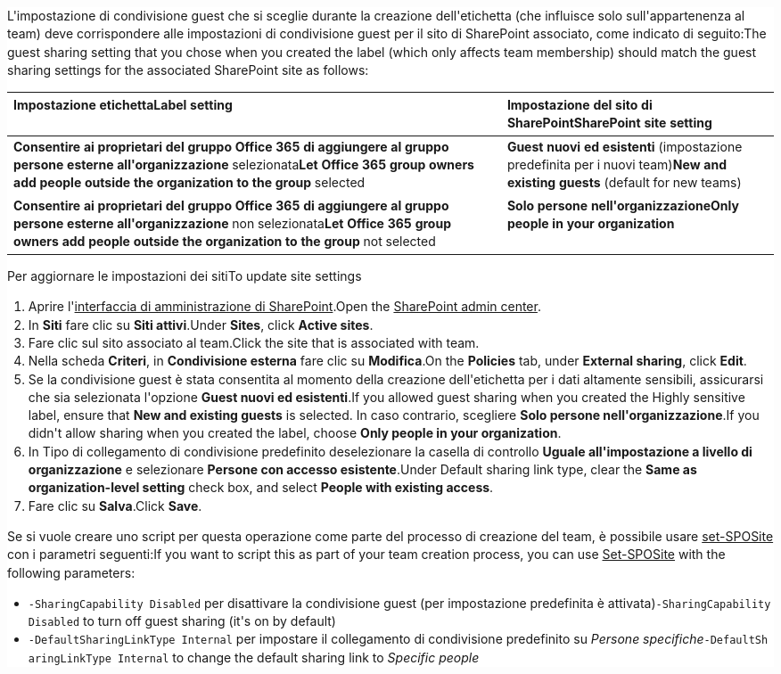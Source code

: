 <span data-ttu-id="7d1dd-184">L'impostazione di condivisione guest che si sceglie durante la creazione dell'etichetta (che influisce solo sull'appartenenza al team) deve corrispondere alle impostazioni di condivisione guest per il sito di SharePoint associato, come indicato di seguito:</span><span class="sxs-lookup"><span data-stu-id="7d1dd-184">The guest sharing setting that you chose when you created the label (which only affects team membership) should match the guest sharing settings for the associated SharePoint site as follows:</span></span>

|<span data-ttu-id="7d1dd-185">Impostazione etichetta</span><span class="sxs-lookup"><span data-stu-id="7d1dd-185">Label setting</span></span>|<span data-ttu-id="7d1dd-186">Impostazione del sito di SharePoint</span><span class="sxs-lookup"><span data-stu-id="7d1dd-186">SharePoint site setting</span></span>|
|:------------|:----------------------|
|<span data-ttu-id="7d1dd-187">**Consentire ai proprietari del gruppo Office 365 di aggiungere al gruppo persone esterne all'organizzazione** selezionata</span><span class="sxs-lookup"><span data-stu-id="7d1dd-187">**Let Office 365 group owners add people outside the organization to the group** selected</span></span>|<span data-ttu-id="7d1dd-188">**Guest nuovi ed esistenti** (impostazione predefinita per i nuovi team)</span><span class="sxs-lookup"><span data-stu-id="7d1dd-188">**New and existing guests** (default for new teams)</span></span>|
|<span data-ttu-id="7d1dd-189">**Consentire ai proprietari del gruppo Office 365 di aggiungere al gruppo persone esterne all'organizzazione** non selezionata</span><span class="sxs-lookup"><span data-stu-id="7d1dd-189">**Let Office 365 group owners add people outside the organization to the group** not selected</span></span>|<span data-ttu-id="7d1dd-190">**Solo persone nell'organizzazione**</span><span class="sxs-lookup"><span data-stu-id="7d1dd-190">**Only people in your organization**</span></span>|

<span data-ttu-id="7d1dd-191">Per aggiornare le impostazioni dei siti</span><span class="sxs-lookup"><span data-stu-id="7d1dd-191">To update site settings</span></span>
1. <span data-ttu-id="7d1dd-192">Aprire l'[interfaccia di amministrazione di SharePoint](https://admin.microsoft.com/sharepoint).</span><span class="sxs-lookup"><span data-stu-id="7d1dd-192">Open the [SharePoint admin center](https://admin.microsoft.com/sharepoint).</span></span>
2. <span data-ttu-id="7d1dd-193">In **Siti** fare clic su **Siti attivi**.</span><span class="sxs-lookup"><span data-stu-id="7d1dd-193">Under **Sites**, click **Active sites**.</span></span>
3. <span data-ttu-id="7d1dd-194">Fare clic sul sito associato al team.</span><span class="sxs-lookup"><span data-stu-id="7d1dd-194">Click the site that is associated with team.</span></span>
4. <span data-ttu-id="7d1dd-195">Nella scheda **Criteri**, in **Condivisione esterna** fare clic su **Modifica**.</span><span class="sxs-lookup"><span data-stu-id="7d1dd-195">On the **Policies** tab, under **External sharing**, click **Edit**.</span></span>
5. <span data-ttu-id="7d1dd-196">Se la condivisione guest è stata consentita al momento della creazione dell'etichetta per i dati altamente sensibili, assicurarsi che sia selezionata l'opzione **Guest nuovi ed esistenti**.</span><span class="sxs-lookup"><span data-stu-id="7d1dd-196">If you allowed guest sharing when you created the Highly sensitive label, ensure that **New and existing guests** is selected.</span></span> <span data-ttu-id="7d1dd-197">In caso contrario, scegliere **Solo persone nell'organizzazione**.</span><span class="sxs-lookup"><span data-stu-id="7d1dd-197">If you didn't allow sharing when you created the label, choose **Only people in your organization**.</span></span>
6. <span data-ttu-id="7d1dd-198">In Tipo di collegamento di condivisione predefinito deselezionare la casella di controllo **Uguale all'impostazione a livello di organizzazione** e selezionare **Persone con accesso esistente**.</span><span class="sxs-lookup"><span data-stu-id="7d1dd-198">Under Default sharing link type, clear the **Same as organization-level setting** check box, and select **People with existing access**.</span></span>
7. <span data-ttu-id="7d1dd-199">Fare clic su **Salva**.</span><span class="sxs-lookup"><span data-stu-id="7d1dd-199">Click **Save**.</span></span>

<span data-ttu-id="7d1dd-200">Se si vuole creare uno script per questa operazione come parte del processo di creazione del team, è possibile usare [set-SPOSite](https://docs.microsoft.com/powershell/module/sharepoint-online/set-sposite) con i parametri seguenti:</span><span class="sxs-lookup"><span data-stu-id="7d1dd-200">If you want to script this as part of your team creation process, you can use [Set-SPOSite](https://docs.microsoft.com/powershell/module/sharepoint-online/set-sposite) with the following parameters:</span></span>

- <span data-ttu-id="7d1dd-201">`-SharingCapability Disabled` per disattivare la condivisione guest (per impostazione predefinita è attivata)</span><span class="sxs-lookup"><span data-stu-id="7d1dd-201">`-SharingCapability Disabled` to turn off guest sharing (it's on by default)</span></span>
- <span data-ttu-id="7d1dd-202">`-DefaultSharingLinkType Internal` per impostare il collegamento di condivisione predefinito su *Persone specifiche*</span><span class="sxs-lookup"><span data-stu-id="7d1dd-202">`-DefaultSharingLinkType Internal` to change the default sharing link to *Specific people*</span></span>
